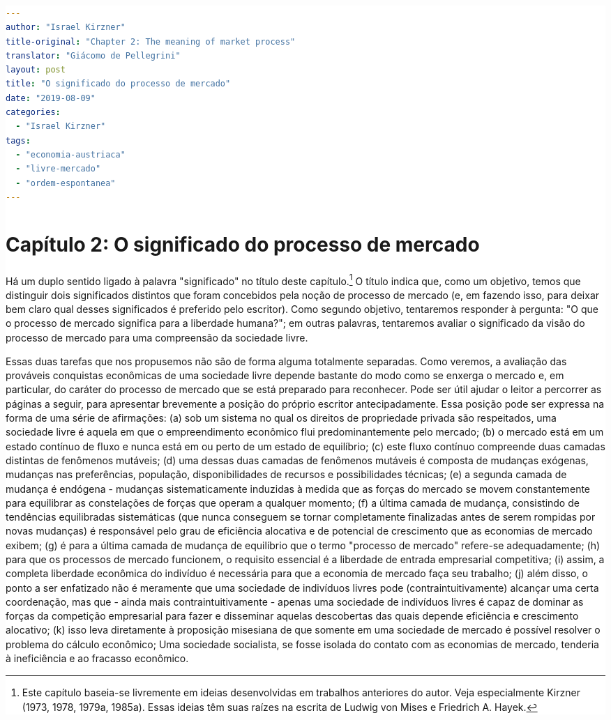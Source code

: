 ```yaml
---
author: "Israel Kirzner"
title-original: "Chapter 2: The meaning of market process"
translator: "Giácomo de Pellegrini"
layout: post
title: "O significado do processo de mercado"
date: "2019-08-09"
categories:   
  - "Israel Kirzner"
tags: 
  - "economia-austriaca"
  - "livre-mercado"
  - "ordem-espontanea"
---
```


# Capítulo 2: O significado do processo de mercado

Há um duplo sentido ligado à palavra "significado" no título deste capítulo.[^1] O título indica que, como um objetivo, temos que distinguir dois significados distintos que foram concebidos pela noção de processo de mercado (e, em fazendo isso, para deixar bem claro qual desses significados é preferido pelo escritor). Como segundo objetivo, tentaremos responder à pergunta: "O que o processo de mercado significa para a liberdade humana?"; em outras palavras, tentaremos avaliar o significado da visão do processo de mercado para uma compreensão da sociedade livre.

Essas duas tarefas que nos propusemos não são de forma alguma totalmente separadas. Como veremos, a avaliação das prováveis ​​conquistas econômicas de uma sociedade livre depende bastante do modo como se enxerga o mercado e, em particular, do caráter do processo de mercado que se está preparado para reconhecer. Pode ser útil ajudar o leitor a percorrer as páginas a seguir, para apresentar brevemente a posição do próprio escritor antecipadamente. Essa posição pode ser expressa na forma de uma série de afirmações: (a) sob um sistema no qual os direitos de propriedade privada são respeitados, uma sociedade livre é aquela em que o empreendimento econômico flui predominantemente pelo mercado; (b) o mercado está em um estado contínuo de fluxo e nunca está em ou perto de um estado de equilíbrio; (c) este fluxo contínuo compreende duas camadas distintas de fenômenos mutáveis; (d) uma dessas duas camadas de fenômenos mutáveis ​​é composta de mudanças exógenas, mudanças nas preferências, população, disponibilidades de recursos e possibilidades técnicas; (e) a segunda camada de mudança é endógena - mudanças sistematicamente induzidas à medida que as forças do mercado se movem constantemente para equilibrar as constelações de forças que operam a qualquer momento; (f) a última camada de mudança, consistindo de tendências equilibradas sistemáticas (que nunca conseguem se tornar completamente finalizadas antes de serem rompidas por novas mudanças) é responsável pelo grau de eficiência alocativa e de potencial de crescimento que as economias de mercado exibem; (g) é para a última camada de mudança de equilíbrio que o termo "processo de mercado" refere-se adequadamente; (h) para que os processos de mercado funcionem, o requisito essencial é a liberdade de entrada empresarial competitiva; (i) assim, a completa liberdade econômica do indivíduo é necessária para que a economia de mercado faça seu trabalho; (j) além disso, o ponto a ser enfatizado não é meramente que uma sociedade de indivíduos livres pode (contraintuitivamente) alcançar uma certa coordenação, mas que - ainda mais contraintuitivamente - apenas uma sociedade de indivíduos livres é capaz de dominar as forças da competição empresarial para fazer e disseminar aquelas descobertas das quais depende eficiência e crescimento alocativo; (k) isso leva diretamente à proposição misesiana de que somente em uma sociedade de mercado é possível resolver o problema do cálculo econômico; Uma sociedade socialista, se fosse isolada do contato com as economias de mercado, tenderia à ineficiência e ao fracasso econômico.


[^1]: Este capítulo baseia-se livremente em ideias desenvolvidas em trabalhos anteriores do autor. Veja especialmente Kirzner (1973, 1978, 1979a, 1985a). Essas ideias têm suas raízes na escrita de Ludwig von Mises e Friedrich A. Hayek.
[^2]: Para uma discussão do trabalho de E.H. Chamberlin a este respeito, ver Kirzner (1973: 114).
[^3]: Para um exemplo inicial dessa preocupação, ver Hayek (1949c). Para um exemplo mais recente, veja Fisher (1983).
[^4]: Para uma versão extrema deste ponto de vista, ver Stigler (1982).
[^5]: Deve-se notar que tais oportunidades estão amplamente disponíveis como parte do ambiente econômico relevante não apenas para os empresários puros, mas para todos os participantes do mercado.
